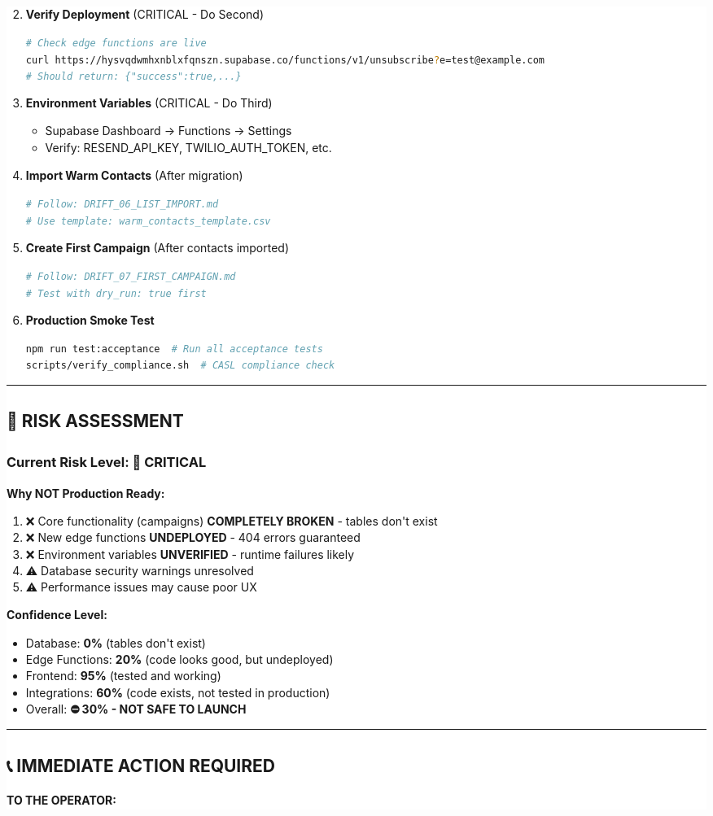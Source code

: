 2. **Verify Deployment** (CRITICAL - Do Second)
   ```bash
   # Check edge functions are live
   curl https://hysvqdwmhxnblxfqnszn.supabase.co/functions/v1/unsubscribe?e=test@example.com
   # Should return: {"success":true,...}
   ```

3. **Environment Variables** (CRITICAL - Do Third)
   - Supabase Dashboard → Functions → Settings
   - Verify: RESEND_API_KEY, TWILIO_AUTH_TOKEN, etc.

4. **Import Warm Contacts** (After migration)
   ```bash
   # Follow: DRIFT_06_LIST_IMPORT.md
   # Use template: warm_contacts_template.csv
   ```

5. **Create First Campaign** (After contacts imported)
   ```bash
   # Follow: DRIFT_07_FIRST_CAMPAIGN.md
   # Test with dry_run: true first
   ```

6. **Production Smoke Test**
   ```bash
   npm run test:acceptance  # Run all acceptance tests
   scripts/verify_compliance.sh  # CASL compliance check
   ```

---

## 🚨 RISK ASSESSMENT

### **Current Risk Level: 🔴 CRITICAL**

**Why NOT Production Ready:**
1. ❌ Core functionality (campaigns) **COMPLETELY BROKEN** - tables don't exist
2. ❌ New edge functions **UNDEPLOYED** - 404 errors guaranteed
3. ❌ Environment variables **UNVERIFIED** - runtime failures likely
4. ⚠️ Database security warnings unresolved
5. ⚠️ Performance issues may cause poor UX

**Confidence Level:** 
- Database: **0%** (tables don't exist)
- Edge Functions: **20%** (code looks good, but undeployed)
- Frontend: **95%** (tested and working)
- Integrations: **60%** (code exists, not tested in production)
- Overall: **⛔ 30% - NOT SAFE TO LAUNCH**

---

## 📞 IMMEDIATE ACTION REQUIRED

**TO THE OPERATOR:**
